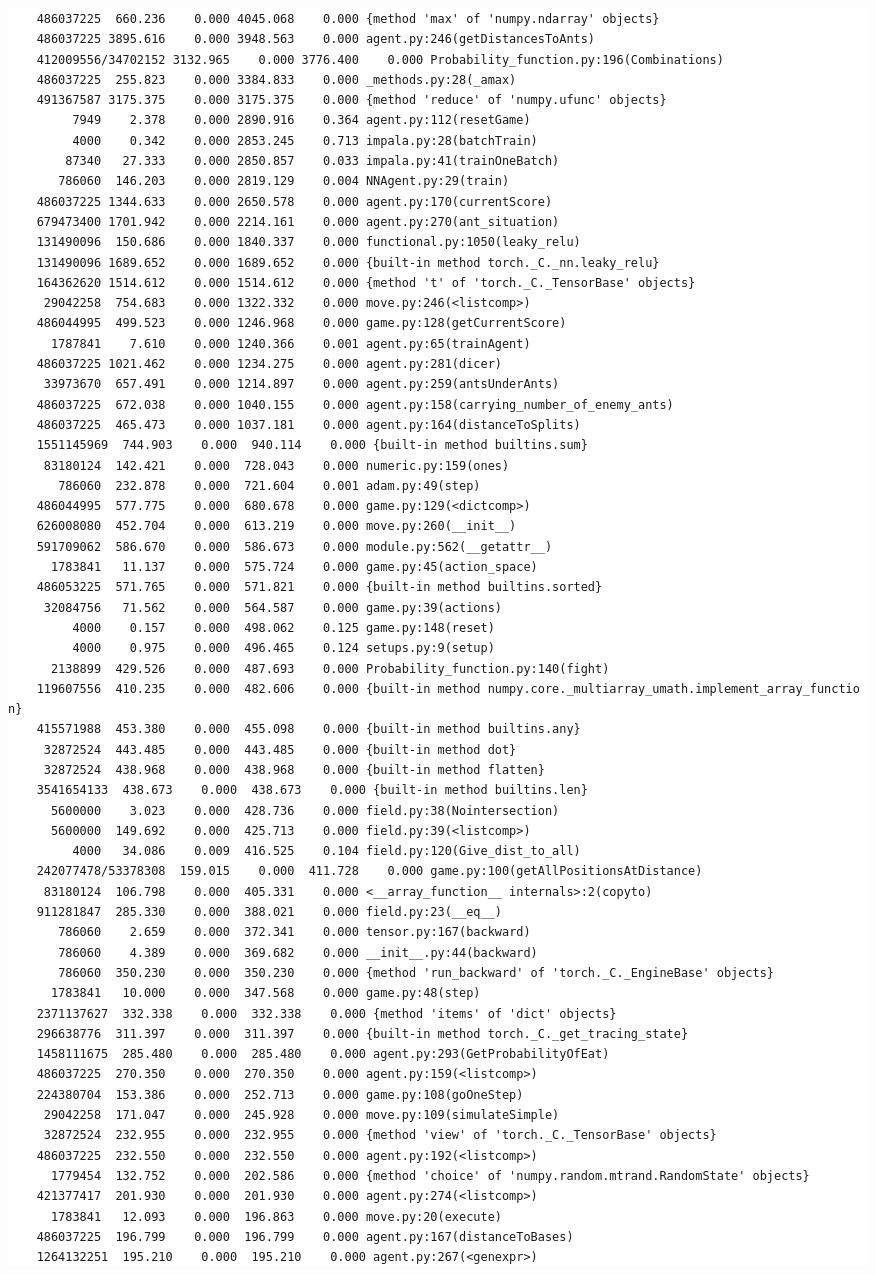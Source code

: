        486037225  660.236    0.000 4045.068    0.000 {method 'max' of 'numpy.ndarray' objects}
        486037225 3895.616    0.000 3948.563    0.000 agent.py:246(getDistancesToAnts)
        412009556/34702152 3132.965    0.000 3776.400    0.000 Probability_function.py:196(Combinations)
        486037225  255.823    0.000 3384.833    0.000 _methods.py:28(_amax)
        491367587 3175.375    0.000 3175.375    0.000 {method 'reduce' of 'numpy.ufunc' objects}
             7949    2.378    0.000 2890.916    0.364 agent.py:112(resetGame)
             4000    0.342    0.000 2853.245    0.713 impala.py:28(batchTrain)
            87340   27.333    0.000 2850.857    0.033 impala.py:41(trainOneBatch)
           786060  146.203    0.000 2819.129    0.004 NNAgent.py:29(train)
        486037225 1344.633    0.000 2650.578    0.000 agent.py:170(currentScore)
        679473400 1701.942    0.000 2214.161    0.000 agent.py:270(ant_situation)
        131490096  150.686    0.000 1840.337    0.000 functional.py:1050(leaky_relu)
        131490096 1689.652    0.000 1689.652    0.000 {built-in method torch._C._nn.leaky_relu}
        164362620 1514.612    0.000 1514.612    0.000 {method 't' of 'torch._C._TensorBase' objects}
         29042258  754.683    0.000 1322.332    0.000 move.py:246(<listcomp>)
        486044995  499.523    0.000 1246.968    0.000 game.py:128(getCurrentScore)
          1787841    7.610    0.000 1240.366    0.001 agent.py:65(trainAgent)
        486037225 1021.462    0.000 1234.275    0.000 agent.py:281(dicer)
         33973670  657.491    0.000 1214.897    0.000 agent.py:259(antsUnderAnts)
        486037225  672.038    0.000 1040.155    0.000 agent.py:158(carrying_number_of_enemy_ants)
        486037225  465.473    0.000 1037.181    0.000 agent.py:164(distanceToSplits)
        1551145969  744.903    0.000  940.114    0.000 {built-in method builtins.sum}
         83180124  142.421    0.000  728.043    0.000 numeric.py:159(ones)
           786060  232.878    0.000  721.604    0.001 adam.py:49(step)
        486044995  577.775    0.000  680.678    0.000 game.py:129(<dictcomp>)
        626008080  452.704    0.000  613.219    0.000 move.py:260(__init__)
        591709062  586.670    0.000  586.673    0.000 module.py:562(__getattr__)
          1783841   11.137    0.000  575.724    0.000 game.py:45(action_space)
        486053225  571.765    0.000  571.821    0.000 {built-in method builtins.sorted}
         32084756   71.562    0.000  564.587    0.000 game.py:39(actions)
             4000    0.157    0.000  498.062    0.125 game.py:148(reset)
             4000    0.975    0.000  496.465    0.124 setups.py:9(setup)
          2138899  429.526    0.000  487.693    0.000 Probability_function.py:140(fight)
        119607556  410.235    0.000  482.606    0.000 {built-in method numpy.core._multiarray_umath.implement_array_function}
        415571988  453.380    0.000  455.098    0.000 {built-in method builtins.any}
         32872524  443.485    0.000  443.485    0.000 {built-in method dot}
         32872524  438.968    0.000  438.968    0.000 {built-in method flatten}
        3541654133  438.673    0.000  438.673    0.000 {built-in method builtins.len}
          5600000    3.023    0.000  428.736    0.000 field.py:38(Nointersection)
          5600000  149.692    0.000  425.713    0.000 field.py:39(<listcomp>)
             4000   34.086    0.009  416.525    0.104 field.py:120(Give_dist_to_all)
        242077478/53378308  159.015    0.000  411.728    0.000 game.py:100(getAllPositionsAtDistance)
         83180124  106.798    0.000  405.331    0.000 <__array_function__ internals>:2(copyto)
        911281847  285.330    0.000  388.021    0.000 field.py:23(__eq__)
           786060    2.659    0.000  372.341    0.000 tensor.py:167(backward)
           786060    4.389    0.000  369.682    0.000 __init__.py:44(backward)
           786060  350.230    0.000  350.230    0.000 {method 'run_backward' of 'torch._C._EngineBase' objects}
          1783841   10.000    0.000  347.568    0.000 game.py:48(step)
        2371137627  332.338    0.000  332.338    0.000 {method 'items' of 'dict' objects}
        296638776  311.397    0.000  311.397    0.000 {built-in method torch._C._get_tracing_state}
        1458111675  285.480    0.000  285.480    0.000 agent.py:293(GetProbabilityOfEat)
        486037225  270.350    0.000  270.350    0.000 agent.py:159(<listcomp>)
        224380704  153.386    0.000  252.713    0.000 game.py:108(goOneStep)
         29042258  171.047    0.000  245.928    0.000 move.py:109(simulateSimple)
         32872524  232.955    0.000  232.955    0.000 {method 'view' of 'torch._C._TensorBase' objects}
        486037225  232.550    0.000  232.550    0.000 agent.py:192(<listcomp>)
          1779454  132.752    0.000  202.586    0.000 {method 'choice' of 'numpy.random.mtrand.RandomState' objects}
        421377417  201.930    0.000  201.930    0.000 agent.py:274(<listcomp>)
          1783841   12.093    0.000  196.863    0.000 move.py:20(execute)
        486037225  196.799    0.000  196.799    0.000 agent.py:167(distanceToBases)
        1264132251  195.210    0.000  195.210    0.000 agent.py:267(<genexpr>)